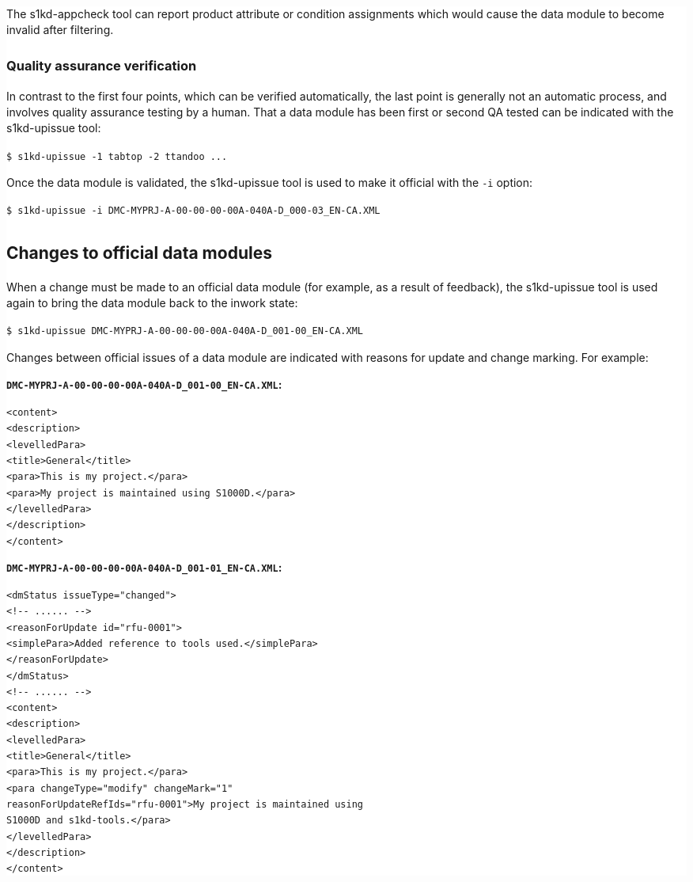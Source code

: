 The s1kd-appcheck tool can report product attribute or condition
assignments which would cause the data module to become invalid after
filtering.

### Quality assurance verification

In contrast to the first four points, which can be verified
automatically, the last point is generally not an automatic process, and
involves quality assurance testing by a human. That a data module has
been first or second QA tested can be indicated with the s1kd-upissue
tool:

    $ s1kd-upissue -1 tabtop -2 ttandoo ...

Once the data module is validated, the s1kd-upissue tool is used to make
it official with the `-i` option:

    $ s1kd-upissue -i DMC-MYPRJ-A-00-00-00-00A-040A-D_000-03_EN-CA.XML

## Changes to official data modules

When a change must be made to an official data module (for example, as a
result of feedback), the s1kd-upissue tool is used again to bring the
data module back to the inwork state:

    $ s1kd-upissue DMC-MYPRJ-A-00-00-00-00A-040A-D_001-00_EN-CA.XML

Changes between official issues of a data module are indicated with
reasons for update and change marking. For example:

**`DMC-MYPRJ-A-00-00-00-00A-040A-D_001-00_EN-CA.XML`:**

    <content>
    <description>
    <levelledPara>
    <title>General</title>
    <para>This is my project.</para>
    <para>My project is maintained using S1000D.</para>
    </levelledPara>
    </description>
    </content>

**`DMC-MYPRJ-A-00-00-00-00A-040A-D_001-01_EN-CA.XML`:**

    <dmStatus issueType="changed">
    <!-- ...... -->
    <reasonForUpdate id="rfu-0001">
    <simplePara>Added reference to tools used.</simplePara>
    </reasonForUpdate>
    </dmStatus>
    <!-- ...... -->
    <content>
    <description>
    <levelledPara>
    <title>General</title>
    <para>This is my project.</para>
    <para changeType="modify" changeMark="1"
    reasonForUpdateRefIds="rfu-0001">My project is maintained using
    S1000D and s1kd-tools.</para>
    </levelledPara>
    </description>
    </content>
